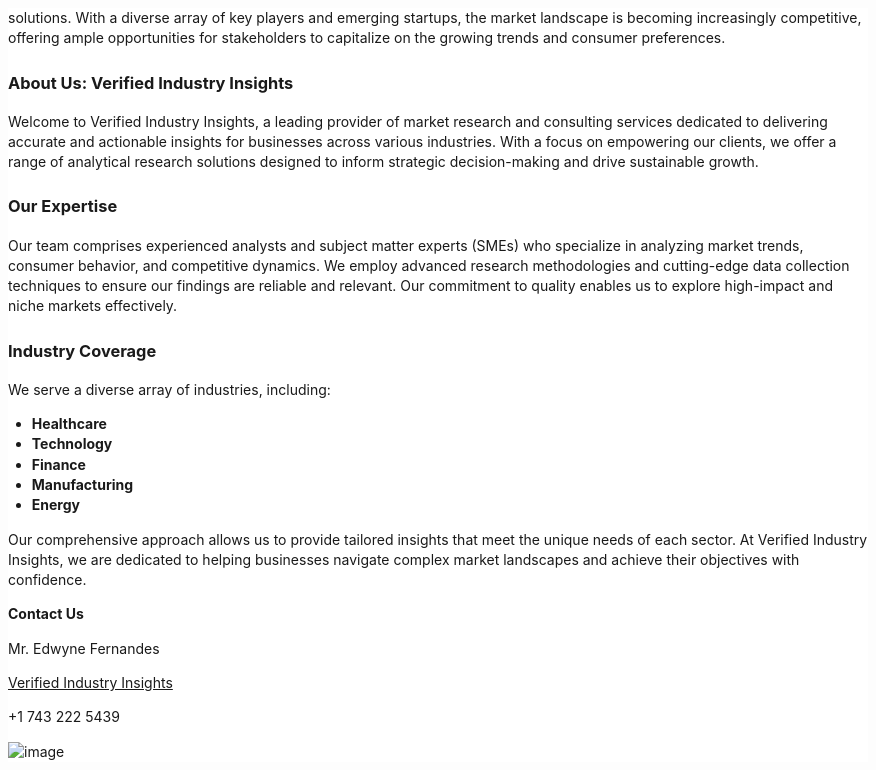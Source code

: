 solutions. With a diverse array of key players and emerging startups, the market landscape is becoming increasingly competitive, offering ample opportunities for stakeholders to capitalize on the growing trends and consumer preferences.</p><h3>About Us: Verified Industry Insights</h3><p>Welcome to Verified Industry Insights, a leading provider of market research and consulting services dedicated to delivering accurate and actionable insights for businesses across various industries. With a focus on empowering our clients, we offer a range of analytical research solutions designed to inform strategic decision-making and drive sustainable growth.</p><h3>Our Expertise</h3><p>Our team comprises experienced analysts and subject matter experts (SMEs) who specialize in analyzing market trends, consumer behavior, and competitive dynamics. We employ advanced research methodologies and cutting-edge data collection techniques to ensure our findings are reliable and relevant. Our commitment to quality enables us to explore high-impact and niche markets effectively.</p><h3>Industry Coverage</h3><p>We serve a diverse array of industries, including:</p><ul><li><strong>Healthcare</strong></li><li><strong>Technology</strong></li><li><strong>Finance</strong></li><li><strong>Manufacturing</strong></li><li><strong>Energy</strong></li></ul><p>Our comprehensive approach allows us to provide tailored insights that meet the unique needs of each sector. At Verified Industry Insights, we are dedicated to helping businesses navigate complex market landscapes and achieve their objectives with confidence.</p><p><strong>Contact Us</strong></p><p>Mr. Edwyne Fernandes</p><p><a href="https://www.verifiedindustryinsights.com/">Verified Industry Insights</a></p><p>+1 743 222 5439</p>
![image](https://github.com/user-attachments/assets/67686cdb-6d82-452d-a939-7cdd5e2de2d1)
